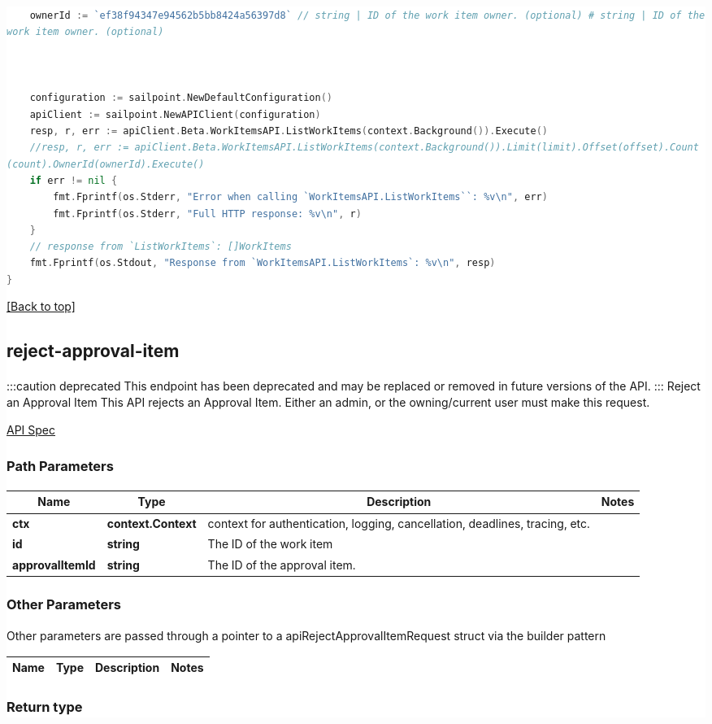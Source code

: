 ```go
    ownerId := `ef38f94347e94562b5bb8424a56397d8` // string | ID of the work item owner. (optional) # string | ID of the work item owner. (optional)

  

	configuration := sailpoint.NewDefaultConfiguration()
	apiClient := sailpoint.NewAPIClient(configuration)
    resp, r, err := apiClient.Beta.WorkItemsAPI.ListWorkItems(context.Background()).Execute()
	//resp, r, err := apiClient.Beta.WorkItemsAPI.ListWorkItems(context.Background()).Limit(limit).Offset(offset).Count(count).OwnerId(ownerId).Execute()
	if err != nil {
		fmt.Fprintf(os.Stderr, "Error when calling `WorkItemsAPI.ListWorkItems``: %v\n", err)
		fmt.Fprintf(os.Stderr, "Full HTTP response: %v\n", r)
	}
	// response from `ListWorkItems`: []WorkItems
	fmt.Fprintf(os.Stdout, "Response from `WorkItemsAPI.ListWorkItems`: %v\n", resp)
}
```

[[Back to top]](#)

## reject-approval-item
:::caution deprecated 
This endpoint has been deprecated and may be replaced or removed in future versions of the API.
:::
Reject an Approval Item
This API rejects an Approval Item. Either an admin, or the owning/current user must make this request.

[API Spec](https://developer.sailpoint.com/docs/api/beta/reject-approval-item)

### Path Parameters


Name | Type | Description  | Notes
------------- | ------------- | ------------- | -------------
**ctx** | **context.Context** | context for authentication, logging, cancellation, deadlines, tracing, etc.
**id** | **string** | The ID of the work item | 
**approvalItemId** | **string** | The ID of the approval item. | 

### Other Parameters

Other parameters are passed through a pointer to a apiRejectApprovalItemRequest struct via the builder pattern


Name | Type | Description  | Notes
------------- | ------------- | ------------- | -------------



### Return type
